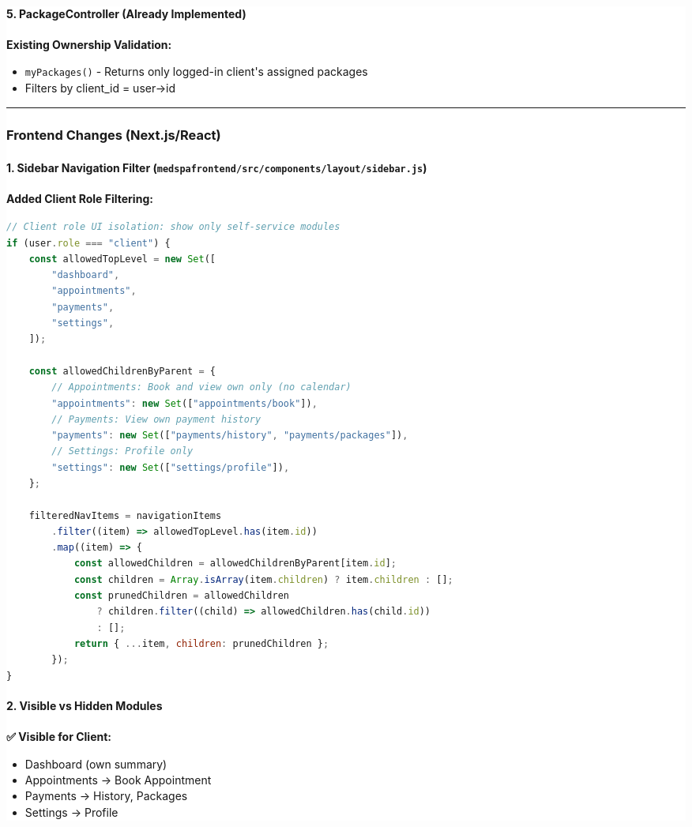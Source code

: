 #### 5. **PackageController** (Already Implemented)

**Existing Ownership Validation:**
- `myPackages()` - Returns only logged-in client's assigned packages
- Filters by client_id = user->id

---

### Frontend Changes (Next.js/React)

#### 1. **Sidebar Navigation Filter** (`medspafrontend/src/components/layout/sidebar.js`)

**Added Client Role Filtering:**
```javascript
// Client role UI isolation: show only self-service modules
if (user.role === "client") {
    const allowedTopLevel = new Set([
        "dashboard",
        "appointments",
        "payments",
        "settings",
    ]);

    const allowedChildrenByParent = {
        // Appointments: Book and view own only (no calendar)
        "appointments": new Set(["appointments/book"]),
        // Payments: View own payment history
        "payments": new Set(["payments/history", "payments/packages"]),
        // Settings: Profile only
        "settings": new Set(["settings/profile"]),
    };

    filteredNavItems = navigationItems
        .filter((item) => allowedTopLevel.has(item.id))
        .map((item) => {
            const allowedChildren = allowedChildrenByParent[item.id];
            const children = Array.isArray(item.children) ? item.children : [];
            const prunedChildren = allowedChildren
                ? children.filter((child) => allowedChildren.has(child.id))
                : [];
            return { ...item, children: prunedChildren };
        });
}
```

#### 2. **Visible vs Hidden Modules**

**✅ Visible for Client:**
- Dashboard (own summary)
- Appointments → Book Appointment
- Payments → History, Packages
- Settings → Profile
